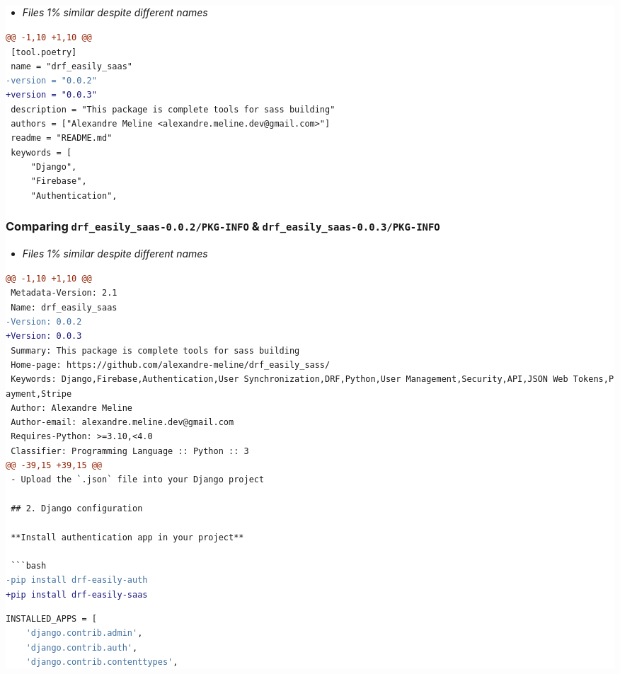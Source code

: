  * *Files 1% similar despite different names*

```diff
@@ -1,10 +1,10 @@
 [tool.poetry]
 name = "drf_easily_saas"
-version = "0.0.2"
+version = "0.0.3"
 description = "This package is complete tools for sass building"
 authors = ["Alexandre Meline <alexandre.meline.dev@gmail.com>"]
 readme = "README.md"
 keywords = [
     "Django",
     "Firebase",
     "Authentication",
```

### Comparing `drf_easily_saas-0.0.2/PKG-INFO` & `drf_easily_saas-0.0.3/PKG-INFO`

 * *Files 1% similar despite different names*

```diff
@@ -1,10 +1,10 @@
 Metadata-Version: 2.1
 Name: drf_easily_saas
-Version: 0.0.2
+Version: 0.0.3
 Summary: This package is complete tools for sass building
 Home-page: https://github.com/alexandre-meline/drf_easily_sass/
 Keywords: Django,Firebase,Authentication,User Synchronization,DRF,Python,User Management,Security,API,JSON Web Tokens,Payment,Stripe
 Author: Alexandre Meline
 Author-email: alexandre.meline.dev@gmail.com
 Requires-Python: >=3.10,<4.0
 Classifier: Programming Language :: Python :: 3
@@ -39,15 +39,15 @@
 - Upload the `.json` file into your Django project
 
 ## 2. Django configuration
 
 **Install authentication app in your project**
 
 ```bash
-pip install drf-easily-auth
+pip install drf-easily-saas
 ```
 
 ```bash
 INSTALLED_APPS = [
     'django.contrib.admin',
     'django.contrib.auth',
     'django.contrib.contenttypes',
```

